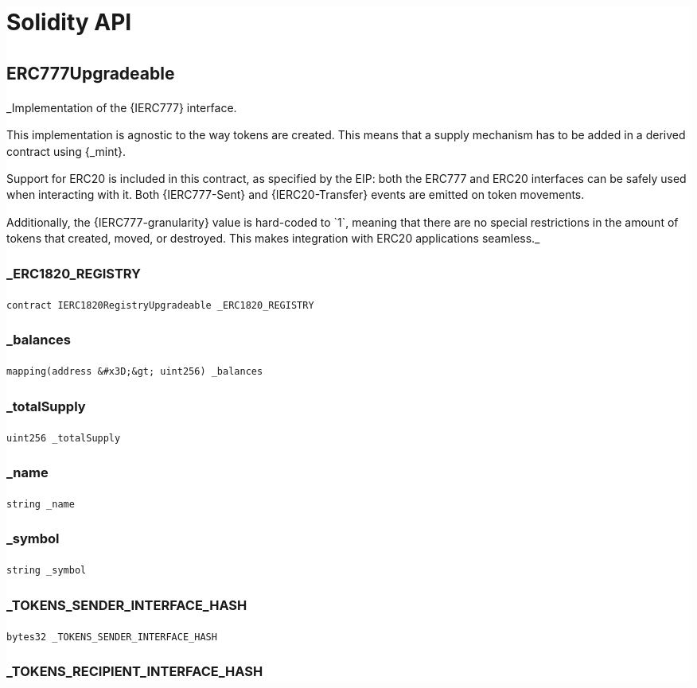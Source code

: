 # Solidity API

## ERC777Upgradeable

_Implementation of the {IERC777} interface.

This implementation is agnostic to the way tokens are created. This means
that a supply mechanism has to be added in a derived contract using {_mint}.

Support for ERC20 is included in this contract, as specified by the EIP: both
the ERC777 and ERC20 interfaces can be safely used when interacting with it.
Both {IERC777-Sent} and {IERC20-Transfer} events are emitted on token
movements.

Additionally, the {IERC777-granularity} value is hard-coded to &#x60;1&#x60;, meaning that there
are no special restrictions in the amount of tokens that created, moved, or
destroyed. This makes integration with ERC20 applications seamless._

### _ERC1820_REGISTRY

```solidity
contract IERC1820RegistryUpgradeable _ERC1820_REGISTRY
```

### _balances

```solidity
mapping(address &#x3D;&gt; uint256) _balances
```

### _totalSupply

```solidity
uint256 _totalSupply
```

### _name

```solidity
string _name
```

### _symbol

```solidity
string _symbol
```

### _TOKENS_SENDER_INTERFACE_HASH

```solidity
bytes32 _TOKENS_SENDER_INTERFACE_HASH
```

### _TOKENS_RECIPIENT_INTERFACE_HASH
